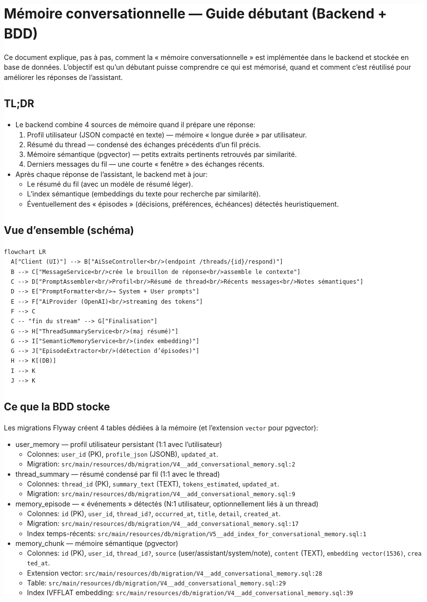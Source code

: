 # Mémoire conversationnelle — Guide débutant (Backend + BDD)

Ce document explique, pas à pas, comment la « mémoire conversationnelle » est implémentée dans le backend et stockée en base de données. L’objectif est qu’un débutant puisse comprendre ce qui est mémorisé, quand et comment c’est réutilisé pour améliorer les réponses de l’assistant.


## TL;DR

- Le backend combine 4 sources de mémoire quand il prépare une réponse:
  1) Profil utilisateur (JSON compacté en texte) — mémoire « longue durée » par utilisateur.
  2) Résumé du thread — condensé des échanges précédents d’un fil précis.
  3) Mémoire sémantique (pgvector) — petits extraits pertinents retrouvés par similarité.
  4) Derniers messages du fil — une courte « fenêtre » des échanges récents.
- Après chaque réponse de l’assistant, le backend met à jour:
  - Le résumé du fil (avec un modèle de résumé léger).
  - L’index sémantique (embeddings du texte pour recherche par similarité).
  - Éventuellement des « épisodes » (décisions, préférences, échéances) détectés heuristiquement.


## Vue d’ensemble (schéma)

```mermaid
flowchart LR
  A["Client (UI)"] --> B["AiSseController<br/>(endpoint /threads/{id}/respond)"]
  B --> C["MessageService<br/>crée le brouillon de réponse<br/>assemble le contexte"]
  C --> D["PromptAssembler<br/>Profil<br/>Résumé de thread<br/>Récents messages<br/>Notes sémantiques"]
  D --> E["PromptFormatter<br/>→ System + User prompts"]
  E --> F["AiProvider (OpenAI)<br/>streaming des tokens"]
  F --> C
  C -- "fin du stream" --> G["Finalisation"]
  G --> H["ThreadSummaryService<br/>(maj résumé)"]
  G --> I["SemanticMemoryService<br/>(index embedding)"]
  G --> J["EpisodeExtractor<br/>(détection d’épisodes)"]
  H --> K[(DB)]
  I --> K
  J --> K

```


## Ce que la BDD stocke

Les migrations Flyway créent 4 tables dédiées à la mémoire (et l’extension `vector` pour pgvector):

- user_memory — profil utilisateur persistant (1:1 avec l’utilisateur)
  - Colonnes: `user_id` (PK), `profile_json` (JSONB), `updated_at`.
  - Migration: `src/main/resources/db/migration/V4__add_conversational_memory.sql:2`
- thread_summary — résumé condensé par fil (1:1 avec le thread)
  - Colonnes: `thread_id` (PK), `summary_text` (TEXT), `tokens_estimated`, `updated_at`.
  - Migration: `src/main/resources/db/migration/V4__add_conversational_memory.sql:9`
- memory_episode — « événements » détectés (N:1 utilisateur, optionnellement liés à un thread)
  - Colonnes: `id` (PK), `user_id`, `thread_id?`, `occurred_at`, `title`, `detail`, `created_at`.
  - Migration: `src/main/resources/db/migration/V4__add_conversational_memory.sql:17`
  - Index temps-récents: `src/main/resources/db/migration/V5__add_index_for_conversational_memory.sql:1`
- memory_chunk — mémoire sémantique (pgvector)
  - Colonnes: `id` (PK), `user_id`, `thread_id?`, `source` (user/assistant/system/note), `content` (TEXT), `embedding vector(1536)`, `created_at`.
  - Extension vector: `src/main/resources/db/migration/V4__add_conversational_memory.sql:28`
  - Table: `src/main/resources/db/migration/V4__add_conversational_memory.sql:29`
  - Index IVFFLAT embedding: `src/main/resources/db/migration/V4__add_conversational_memory.sql:39`